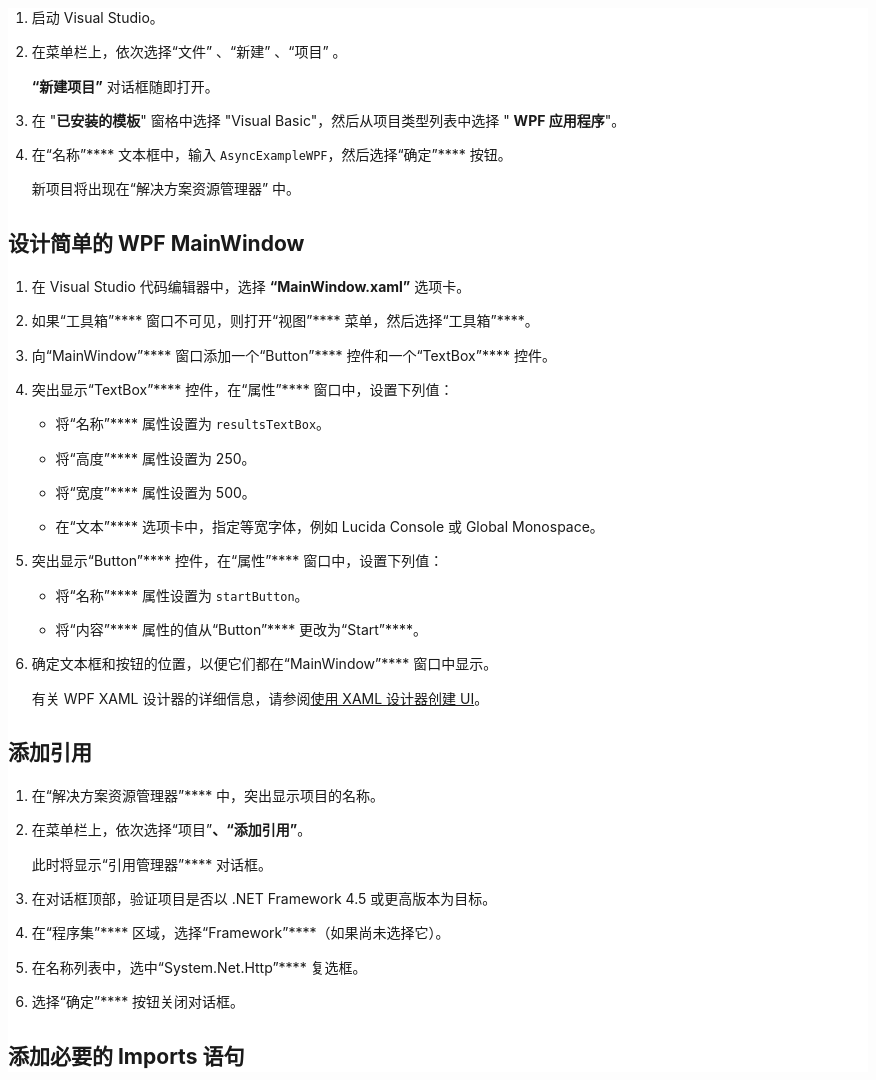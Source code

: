 1. 启动 Visual Studio。

2. 在菜单栏上，依次选择“文件”  、“新建”  、“项目”  。

    **“新建项目”** 对话框随即打开。

3. 在 "**已安装的模板**" 窗格中选择 "Visual Basic"，然后从项目类型列表中选择 " **WPF 应用程序**"。

4. 在“名称”**** 文本框中，输入 `AsyncExampleWPF`，然后选择“确定”**** 按钮。

    新项目将出现在“解决方案资源管理器”  中。

## <a name="design-a-simple-wpf-mainwindow"></a>设计简单的 WPF MainWindow

1. 在 Visual Studio 代码编辑器中，选择 **“MainWindow.xaml”** 选项卡。

2. 如果“工具箱”**** 窗口不可见，则打开“视图”**** 菜单，然后选择“工具箱”****。

3. 向“MainWindow”**** 窗口添加一个“Button”**** 控件和一个“TextBox”**** 控件。

4. 突出显示“TextBox”**** 控件，在“属性”**** 窗口中，设置下列值：

    - 将“名称”**** 属性设置为 `resultsTextBox`。

    - 将“高度”**** 属性设置为 250。

    - 将“宽度”**** 属性设置为 500。

    - 在“文本”**** 选项卡中，指定等宽字体，例如 Lucida Console 或 Global Monospace。

5. 突出显示“Button”**** 控件，在“属性”**** 窗口中，设置下列值：

    - 将“名称”**** 属性设置为 `startButton`。

    - 将“内容”**** 属性的值从“Button”**** 更改为“Start”****。

6. 确定文本框和按钮的位置，以便它们都在“MainWindow”**** 窗口中显示。

    有关 WPF XAML 设计器的详细信息，请参阅[使用 XAML 设计器创建 UI](/visualstudio/xaml-tools/creating-a-ui-by-using-xaml-designer-in-visual-studio)。

## <a name="add-a-reference"></a>添加引用

1. 在“解决方案资源管理器”**** 中，突出显示项目的名称。

2. 在菜单栏上，依次选择“项目”****、“添加引用”****。

    此时将显示“引用管理器”**** 对话框。

3. 在对话框顶部，验证项目是否以 .NET Framework 4.5 或更高版本为目标。

4. 在“程序集”**** 区域，选择“Framework”****（如果尚未选择它）。

5. 在名称列表中，选中“System.Net.Http”**** 复选框。

6. 选择“确定”**** 按钮关闭对话框。

## <a name="add-necessary-imports-statements"></a>添加必要的 Imports 语句
